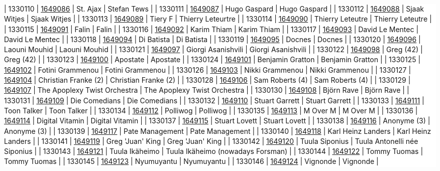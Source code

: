 | 1330110 | [1649086](https://www.discogs.com/artist/1649086) | St. Ajax | Stefan Tews |
| 1330111 | [1649087](https://www.discogs.com/artist/1649087) | Hugo Gaspard | Hugo Gaspard |
| 1330112 | [1649088](https://www.discogs.com/artist/1649088) | Sjaak Witjes | Sjaak Witjes |
| 1330113 | [1649089](https://www.discogs.com/artist/1649089) | Tiery F | Thierry Leteurtre |
| 1330114 | [1649090](https://www.discogs.com/artist/1649090) | Thierry Leteutre | Thierry Leteutre |
| 1330115 | [1649091](https://www.discogs.com/artist/1649091) | Falin | Falin |
| 1330116 | [1649092](https://www.discogs.com/artist/1649092) | Karim Thiam | Karim Thiam |
| 1330117 | [1649093](https://www.discogs.com/artist/1649093) | David Le Mentec | David Le Mentec |
| 1330118 | [1649094](https://www.discogs.com/artist/1649094) | Di Batista | Di Batista |
| 1330119 | [1649095](https://www.discogs.com/artist/1649095) | Docnes | Docnes |
| 1330120 | [1649096](https://www.discogs.com/artist/1649096) | Laouni Mouhid | Laouni Mouhid |
| 1330121 | [1649097](https://www.discogs.com/artist/1649097) | Giorgi Asanishvili | Giorgi Asanishvili |
| 1330122 | [1649098](https://www.discogs.com/artist/1649098) | Greg (42) | Greg (42) |
| 1330123 | [1649100](https://www.discogs.com/artist/1649100) | Apostate | Apostate |
| 1330124 | [1649101](https://www.discogs.com/artist/1649101) | Benjamin Gratton | Benjamin Gratton |
| 1330125 | [1649102](https://www.discogs.com/artist/1649102) | Fotini Grammenou | Fotini Grammenou |
| 1330126 | [1649103](https://www.discogs.com/artist/1649103) | Nikki Grammenou | Nikki Grammenou |
| 1330127 | [1649104](https://www.discogs.com/artist/1649104) | Christian Franke (2) | Christian Franke (2) |
| 1330128 | [1649106](https://www.discogs.com/artist/1649106) | Sam Roberts (4) | Sam Roberts (4) |
| 1330129 | [1649107](https://www.discogs.com/artist/1649107) | The Apoplexy Twist Orchestra | The Apoplexy Twist Orchestra |
| 1330130 | [1649108](https://www.discogs.com/artist/1649108) | Björn Rave | Björn Rave |
| 1330131 | [1649109](https://www.discogs.com/artist/1649109) | Die Comedians | Die Comedians |
| 1330132 | [1649110](https://www.discogs.com/artist/1649110) | Stuart Garrett | Stuart Garrett |
| 1330133 | [1649111](https://www.discogs.com/artist/1649111) | Toon Talker | Toon Talker |
| 1330134 | [1649112](https://www.discogs.com/artist/1649112) | Polliwog | Polliwog |
| 1330135 | [1649113](https://www.discogs.com/artist/1649113) | M Over M | M Over M |
| 1330136 | [1649114](https://www.discogs.com/artist/1649114) | Digital Vitamin | Digital Vitamin |
| 1330137 | [1649115](https://www.discogs.com/artist/1649115) | Stuart Lovett | Stuart Lovett |
| 1330138 | [1649116](https://www.discogs.com/artist/1649116) | Anonyme (3) | Anonyme (3) |
| 1330139 | [1649117](https://www.discogs.com/artist/1649117) | Pate Management | Pate Management |
| 1330140 | [1649118](https://www.discogs.com/artist/1649118) | Karl Heinz Landers | Karl Heinz Landers |
| 1330141 | [1649119](https://www.discogs.com/artist/1649119) | Greg 'Juan' King | Greg 'Juan' King |
| 1330142 | [1649120](https://www.discogs.com/artist/1649120) | Tuula Siponius | Tuula Antonelli née Siponius |
| 1330143 | [1649121](https://www.discogs.com/artist/1649121) | Tuula Ikäheimo | Tuula Ikäheimo (nowadays Forsman) |
| 1330144 | [1649122](https://www.discogs.com/artist/1649122) | Tommy Tuomas | Tommy Tuomas |
| 1330145 | [1649123](https://www.discogs.com/artist/1649123) | Nyumuyantu | Nyumuyantu |
| 1330146 | [1649124](https://www.discogs.com/artist/1649124) | Vignonde | Vignonde |
